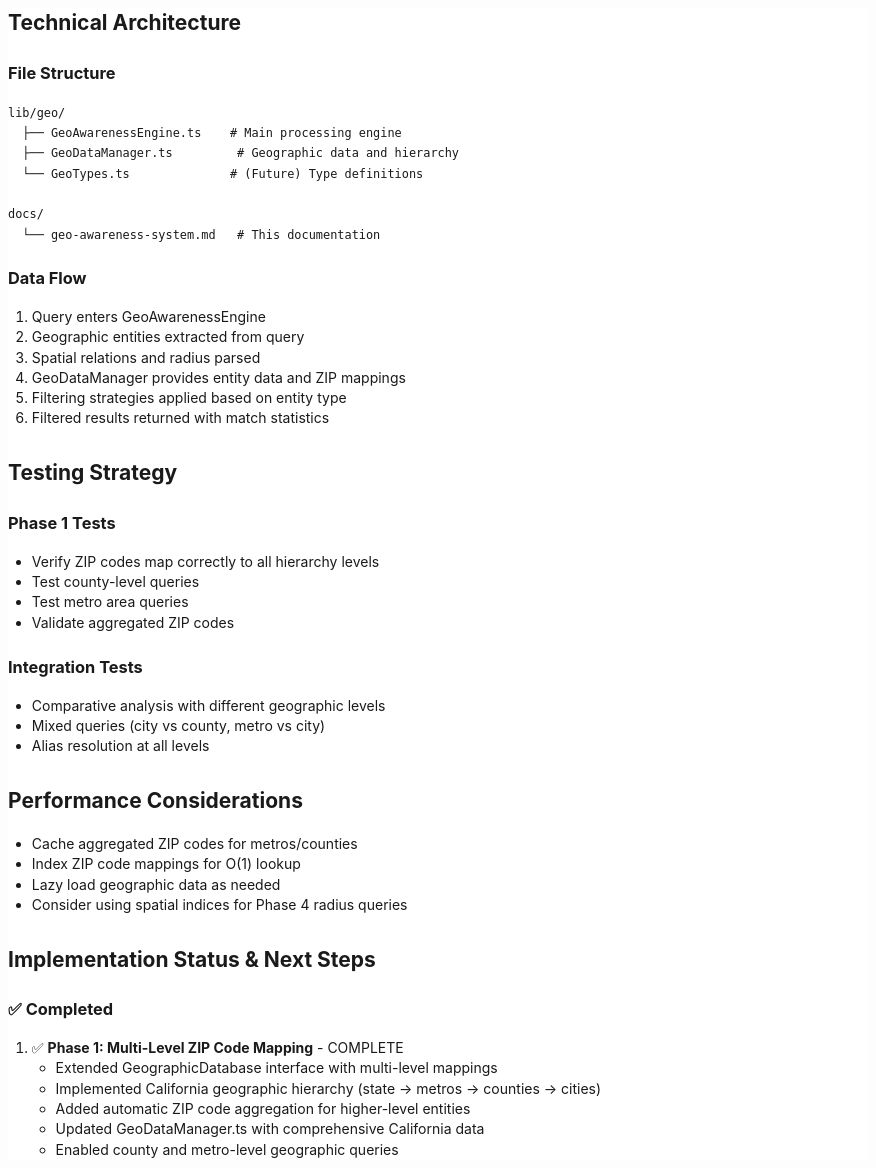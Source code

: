 ## Technical Architecture

### File Structure
```
lib/geo/
  ├── GeoAwarenessEngine.ts    # Main processing engine
  ├── GeoDataManager.ts         # Geographic data and hierarchy
  └── GeoTypes.ts              # (Future) Type definitions

docs/
  └── geo-awareness-system.md   # This documentation
```

### Data Flow
1. Query enters GeoAwarenessEngine
2. Geographic entities extracted from query
3. Spatial relations and radius parsed
4. GeoDataManager provides entity data and ZIP mappings
5. Filtering strategies applied based on entity type
6. Filtered results returned with match statistics

## Testing Strategy

### Phase 1 Tests
- Verify ZIP codes map correctly to all hierarchy levels
- Test county-level queries
- Test metro area queries
- Validate aggregated ZIP codes

### Integration Tests
- Comparative analysis with different geographic levels
- Mixed queries (city vs county, metro vs city)
- Alias resolution at all levels

## Performance Considerations
- Cache aggregated ZIP codes for metros/counties
- Index ZIP code mappings for O(1) lookup
- Lazy load geographic data as needed
- Consider using spatial indices for Phase 4 radius queries

## Implementation Status & Next Steps

### ✅ Completed
1. ✅ **Phase 1: Multi-Level ZIP Code Mapping** - COMPLETE
   - Extended GeographicDatabase interface with multi-level mappings
   - Implemented California geographic hierarchy (state → metros → counties → cities)
   - Added automatic ZIP code aggregation for higher-level entities
   - Updated GeoDataManager.ts with comprehensive California data
   - Enabled county and metro-level geographic queries

